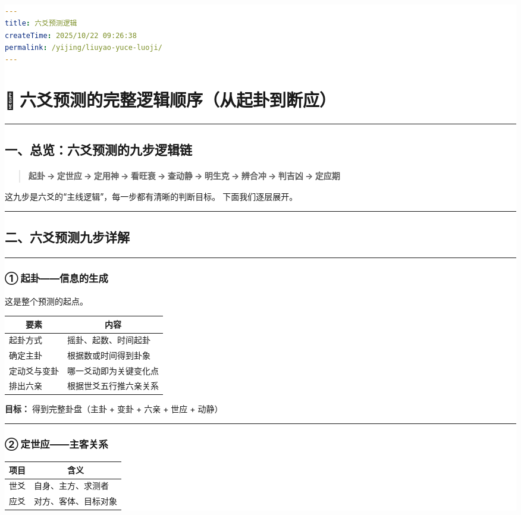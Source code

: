```yaml
---
title: 六爻预测逻辑
createTime: 2025/10/22 09:26:38
permalink: /yijing/liuyao-yuce-luoji/
---
```




# 🧭 六爻预测的完整逻辑顺序（从起卦到断应）

---

## 一、总览：六爻预测的九步逻辑链

> **起卦 → 定世应 → 定用神 → 看旺衰 → 查动静 → 明生克 → 辨合冲 → 判吉凶 → 定应期**

这九步是六爻的“主线逻辑”，每一步都有清晰的判断目标。
下面我们逐层展开。

---

## 二、六爻预测九步详解

---

### **① 起卦——信息的生成**

这是整个预测的起点。

| 要素     | 内容          |
| ------ | ----------- |
| 起卦方式   | 摇卦、起数、时间起卦  |
| 确定主卦   | 根据数或时间得到卦象  |
| 定动爻与变卦 | 哪一爻动即为关键变化点 |
| 排出六亲   | 根据世爻五行推六亲关系 |

**目标：** 得到完整卦盘（主卦 + 变卦 + 六亲 + 世应 + 动静）

---

### **② 定世应——主客关系**

| 项目 | 含义         |
| -- | ---------- |
| 世爻 | 自身、主方、求测者  |
| 应爻 | 对方、客体、目标对象 |
